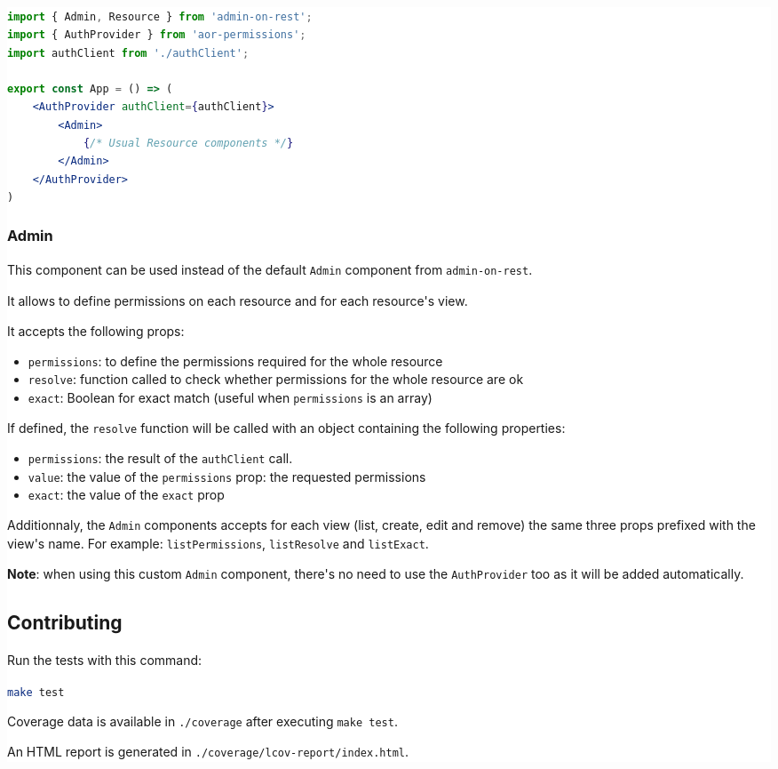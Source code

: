 ```jsx
import { Admin, Resource } from 'admin-on-rest';
import { AuthProvider } from 'aor-permissions';
import authClient from './authClient';

export const App = () => (
    <AuthProvider authClient={authClient}>
        <Admin>
            {/* Usual Resource components */}
        </Admin>
    </AuthProvider>
)
```

### Admin

This component can be used instead of the default `Admin` component from `admin-on-rest`.

It allows to define permissions on each resource and for each resource's view.

It accepts the following props:

- `permissions`: to define the permissions required for the whole resource
- `resolve`: function called to check whether permissions for the whole resource are ok
- `exact`: Boolean for exact match (useful when `permissions` is an array)

If defined, the `resolve` function will be called with an object containing the following properties:

- `permissions`: the result of the `authClient` call.
- `value`: the value of the `permissions` prop: the requested permissions
- `exact`: the value of the `exact` prop

Additionnaly, the `Admin` components accepts for each view (list, create, edit and remove) the same three props prefixed with the view's name. For example: `listPermissions`, `listResolve` and `listExact`.

**Note**: when using this custom `Admin` component, there's no need to use the `AuthProvider` too as it will be added automatically.

## Contributing

Run the tests with this command:

```sh
make test
```

Coverage data is available in `./coverage` after executing `make test`.

An HTML report is generated in `./coverage/lcov-report/index.html`.
